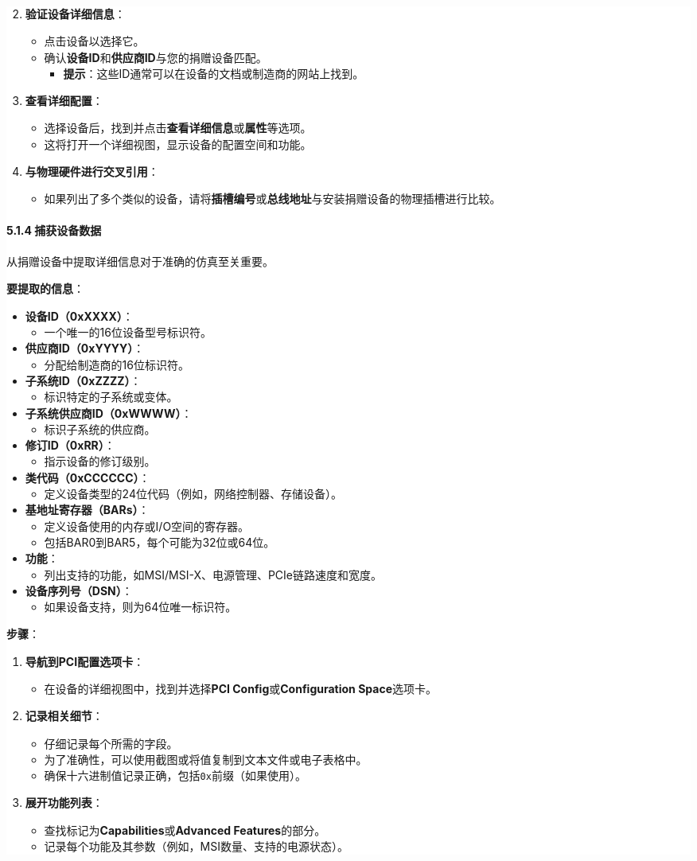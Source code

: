 2. **验证设备详细信息**：

   - 点击设备以选择它。
   - 确认**设备ID**和**供应商ID**与您的捐赠设备匹配。
     - **提示**：这些ID通常可以在设备的文档或制造商的网站上找到。

3. **查看详细配置**：

   - 选择设备后，找到并点击**查看详细信息**或**属性**等选项。
   - 这将打开一个详细视图，显示设备的配置空间和功能。

4. **与物理硬件进行交叉引用**：

   - 如果列出了多个类似的设备，请将**插槽编号**或**总线地址**与安装捐赠设备的物理插槽进行比较。

#### **5.1.4 捕获设备数据**

从捐赠设备中提取详细信息对于准确的仿真至关重要。

**要提取的信息**：

- **设备ID（0xXXXX）**：
  - 一个唯一的16位设备型号标识符。
- **供应商ID（0xYYYY）**：
  - 分配给制造商的16位标识符。
- **子系统ID（0xZZZZ）**：
  - 标识特定的子系统或变体。
- **子系统供应商ID（0xWWWW）**：
  - 标识子系统的供应商。
- **修订ID（0xRR）**：
  - 指示设备的修订级别。
- **类代码（0xCCCCCC）**：
  - 定义设备类型的24位代码（例如，网络控制器、存储设备）。
- **基地址寄存器（BARs）**：
  - 定义设备使用的内存或I/O空间的寄存器。
  - 包括BAR0到BAR5，每个可能为32位或64位。
- **功能**：
  - 列出支持的功能，如MSI/MSI-X、电源管理、PCIe链路速度和宽度。
- **设备序列号（DSN）**：
  - 如果设备支持，则为64位唯一标识符。

**步骤**：

1. **导航到PCI配置选项卡**：

   - 在设备的详细视图中，找到并选择**PCI Config**或**Configuration Space**选项卡。

2. **记录相关细节**：

   - 仔细记录每个所需的字段。
   - 为了准确性，可以使用截图或将值复制到文本文件或电子表格中。
   - 确保十六进制值记录正确，包括`0x`前缀（如果使用）。

3. **展开功能列表**：

   - 查找标记为**Capabilities**或**Advanced Features**的部分。
   - 记录每个功能及其参数（例如，MSI数量、支持的电源状态）。
